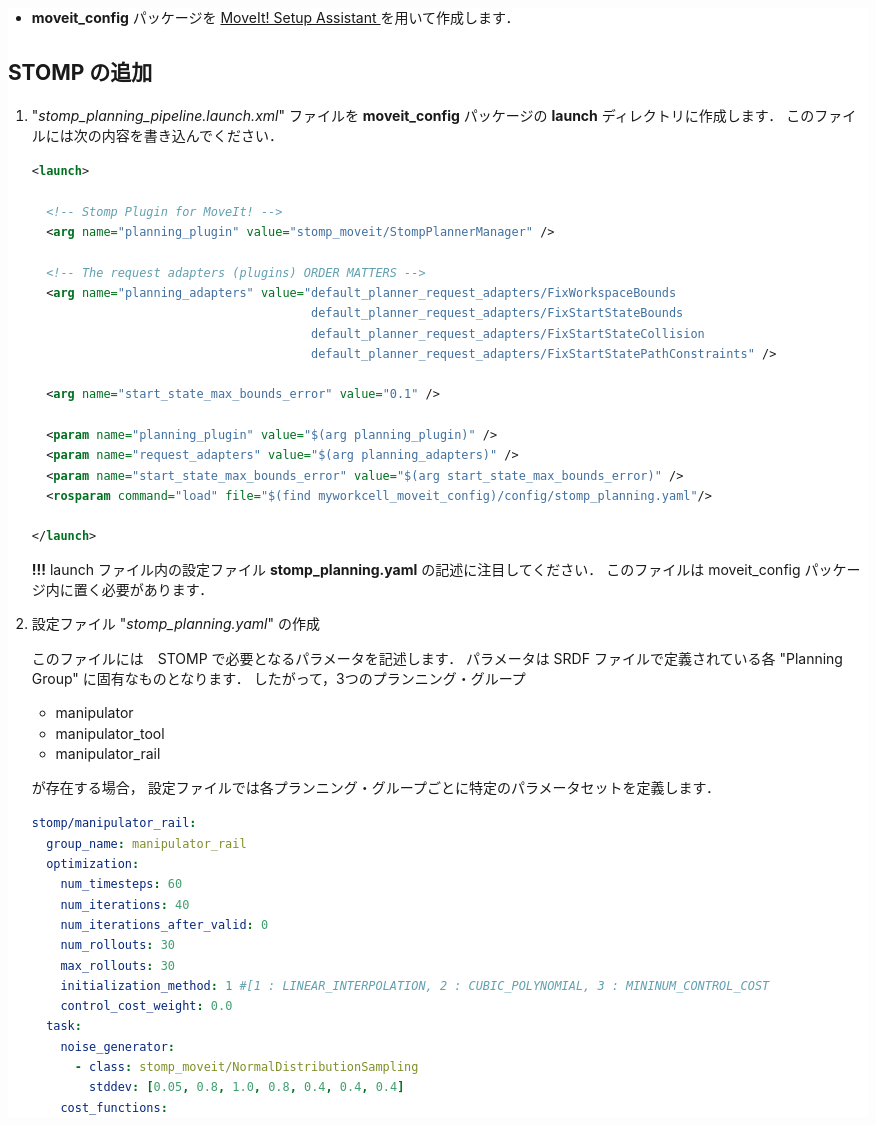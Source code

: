   * **moveit_config** パッケージを
    [ MoveIt! Setup Assistant ](http://docs.ros.org/hydro/api/moveit_setup_assistant/html/doc/tutorial.html)
    を用いて作成します．


## STOMP の追加

1. "*stomp_planning_pipeline.launch.xml*" ファイルを
   **moveit_config** パッケージの **launch** ディレクトリに作成します．
   このファイルには次の内容を書き込んでください．

   ``` xml
   <launch>

     <!-- Stomp Plugin for MoveIt! -->
     <arg name="planning_plugin" value="stomp_moveit/StompPlannerManager" />

     <!-- The request adapters (plugins) ORDER MATTERS -->
     <arg name="planning_adapters" value="default_planner_request_adapters/FixWorkspaceBounds
                                          default_planner_request_adapters/FixStartStateBounds
                                          default_planner_request_adapters/FixStartStateCollision
                                          default_planner_request_adapters/FixStartStatePathConstraints" />

     <arg name="start_state_max_bounds_error" value="0.1" />

     <param name="planning_plugin" value="$(arg planning_plugin)" />
     <param name="request_adapters" value="$(arg planning_adapters)" />
     <param name="start_state_max_bounds_error" value="$(arg start_state_max_bounds_error)" />
     <rosparam command="load" file="$(find myworkcell_moveit_config)/config/stomp_planning.yaml"/>

   </launch>
   ```

   **!!!** launch ファイル内の設定ファイル **stomp_planning.yaml** の記述に注目してください．
   このファイルは moveit_config パッケージ内に置く必要があります．

1. 設定ファイル "*stomp_planning.yaml*" の作成

   このファイルには　STOMP で必要となるパラメータを記述します．
   パラメータは SRDF ファイルで定義されている各 "Planning Group" に固有なものとなります．
   したがって，3つのプランニング・グループ

     * manipulator
     * manipulator_tool
     * manipulator_rail

   が存在する場合，
   設定ファイルでは各プランニング・グループごとに特定のパラメータセットを定義します．

   ``` yaml
   stomp/manipulator_rail:
     group_name: manipulator_rail
     optimization:
       num_timesteps: 60
       num_iterations: 40
       num_iterations_after_valid: 0    
       num_rollouts: 30
       max_rollouts: 30
       initialization_method: 1 #[1 : LINEAR_INTERPOLATION, 2 : CUBIC_POLYNOMIAL, 3 : MININUM_CONTROL_COST
       control_cost_weight: 0.0
     task:
       noise_generator:
         - class: stomp_moveit/NormalDistributionSampling
           stddev: [0.05, 0.8, 1.0, 0.8, 0.4, 0.4, 0.4]
       cost_functions:
   ```